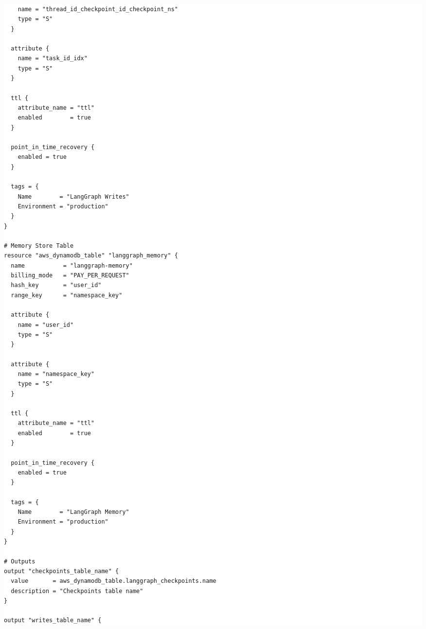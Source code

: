 ```hcl
    name = "thread_id_checkpoint_id_checkpoint_ns"
    type = "S"
  }

  attribute {
    name = "task_id_idx"
    type = "S"
  }

  ttl {
    attribute_name = "ttl"
    enabled        = true
  }

  point_in_time_recovery {
    enabled = true
  }

  tags = {
    Name        = "LangGraph Writes"
    Environment = "production"
  }
}

# Memory Store Table
resource "aws_dynamodb_table" "langgraph_memory" {
  name           = "langgraph-memory"
  billing_mode   = "PAY_PER_REQUEST"
  hash_key       = "user_id"
  range_key      = "namespace_key"

  attribute {
    name = "user_id"
    type = "S"
  }

  attribute {
    name = "namespace_key"
    type = "S"
  }

  ttl {
    attribute_name = "ttl"
    enabled        = true
  }

  point_in_time_recovery {
    enabled = true
  }

  tags = {
    Name        = "LangGraph Memory"
    Environment = "production"
  }
}

# Outputs
output "checkpoints_table_name" {
  value       = aws_dynamodb_table.langgraph_checkpoints.name
  description = "Checkpoints table name"
}

output "writes_table_name" {
```